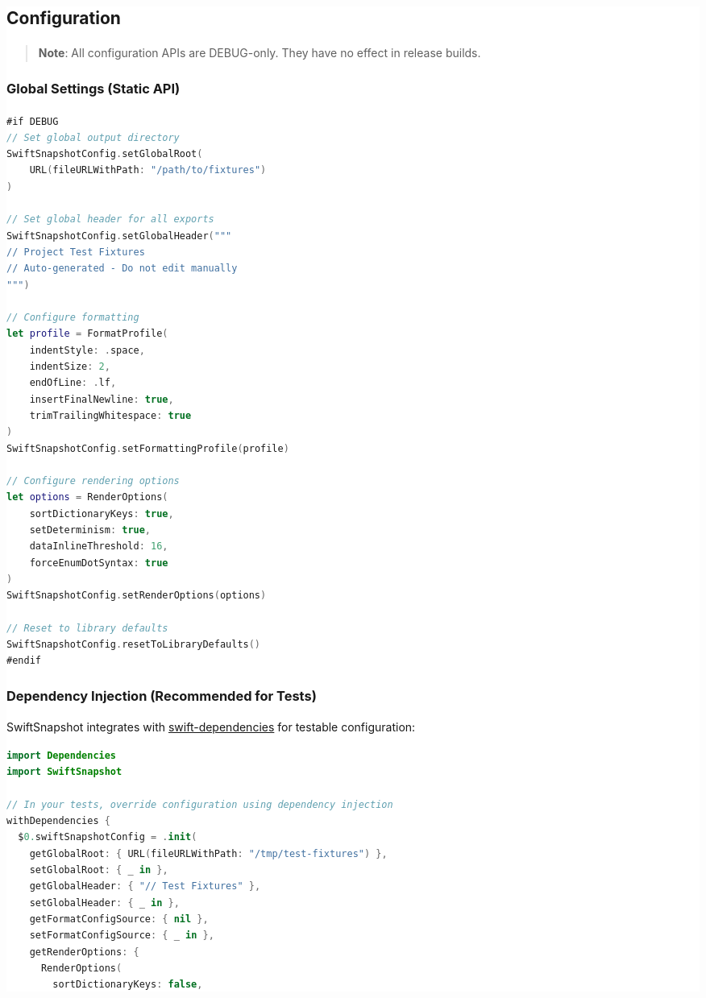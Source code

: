 
## Configuration

> **Note**: All configuration APIs are DEBUG-only. They have no effect in release builds.

### Global Settings (Static API)

```swift
#if DEBUG
// Set global output directory
SwiftSnapshotConfig.setGlobalRoot(
    URL(fileURLWithPath: "/path/to/fixtures")
)

// Set global header for all exports
SwiftSnapshotConfig.setGlobalHeader("""
// Project Test Fixtures
// Auto-generated - Do not edit manually
""")

// Configure formatting
let profile = FormatProfile(
    indentStyle: .space,
    indentSize: 2,
    endOfLine: .lf,
    insertFinalNewline: true,
    trimTrailingWhitespace: true
)
SwiftSnapshotConfig.setFormattingProfile(profile)

// Configure rendering options
let options = RenderOptions(
    sortDictionaryKeys: true,
    setDeterminism: true,
    dataInlineThreshold: 16,
    forceEnumDotSyntax: true
)
SwiftSnapshotConfig.setRenderOptions(options)

// Reset to library defaults
SwiftSnapshotConfig.resetToLibraryDefaults()
#endif
```

### Dependency Injection (Recommended for Tests)

SwiftSnapshot integrates with [swift-dependencies](https://github.com/pointfreeco/swift-dependencies) for testable configuration:

```swift
import Dependencies
import SwiftSnapshot

// In your tests, override configuration using dependency injection
withDependencies {
  $0.swiftSnapshotConfig = .init(
    getGlobalRoot: { URL(fileURLWithPath: "/tmp/test-fixtures") },
    setGlobalRoot: { _ in },
    getGlobalHeader: { "// Test Fixtures" },
    setGlobalHeader: { _ in },
    getFormatConfigSource: { nil },
    setFormatConfigSource: { _ in },
    getRenderOptions: { 
      RenderOptions(
        sortDictionaryKeys: false,
```